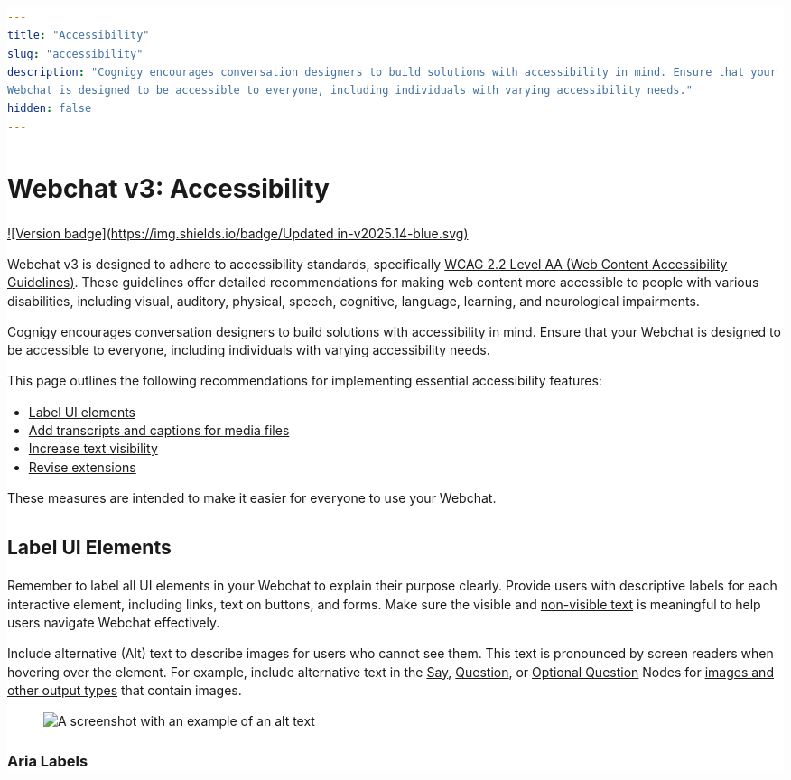 ```yaml
---
title: "Accessibility"
slug: "accessibility"
description: "Cognigy encourages conversation designers to build solutions with accessibility in mind. Ensure that your Webchat is designed to be accessible to everyone, including individuals with varying accessibility needs."
hidden: false
---
```


# Webchat v3: Accessibility

[![Version badge](https://img.shields.io/badge/Updated in-v2025.14-blue.svg)](../../release-notes/2025.14.md)

Webchat v3 is designed to adhere to accessibility standards, specifically [WCAG 2.2 Level AA (Web Content Accessibility Guidelines)](https://www.w3.org/TR/WCAG22/). These guidelines offer detailed recommendations for making web content more accessible to people with various disabilities, including visual, auditory, physical, speech, cognitive, language, learning, and neurological impairments.

Cognigy encourages conversation designers to build solutions with accessibility in mind. Ensure that your Webchat is designed to be accessible to everyone, including individuals with varying accessibility needs.

This page outlines the following recommendations for implementing essential accessibility features:

- [Label UI elements](#label-ui-elements)
- [Add transcripts and captions for media files](#add-transcripts-and-captions-for-media-files)
- [Increase text visibility](#increase-text-visibility)
- [Revise extensions](#revise-extensions)

These measures are intended to make it easier for everyone to use your Webchat.

## Label UI Elements

Remember to label all UI elements in your Webchat to explain their purpose clearly.
Provide users with descriptive labels for each interactive element, including links, text on buttons, and forms.
Make sure the visible and [non-visible text](#aria-labels) is meaningful to help users navigate Webchat effectively.

Include alternative (Alt) text to describe images for users who cannot see them. This text is pronounced by screen readers when hovering over the element. For example, include alternative text in the [Say](../../ai/build/node-reference/basic/say.md), [Question](../../ai/build/node-reference/basic/question.md), or [Optional Question](../../ai/build/node-reference/basic/optional-question.md) Nodes for [images and other output types](../../ai/build/node-reference/basic/say.md) that contain images.

<figure>
  <img class="image-center" alt="A screenshot with an example of an alt text" src="../../../_assets/webchat/v3/image-alt-text.png" width="100%" />
</figure>

### Aria Labels
